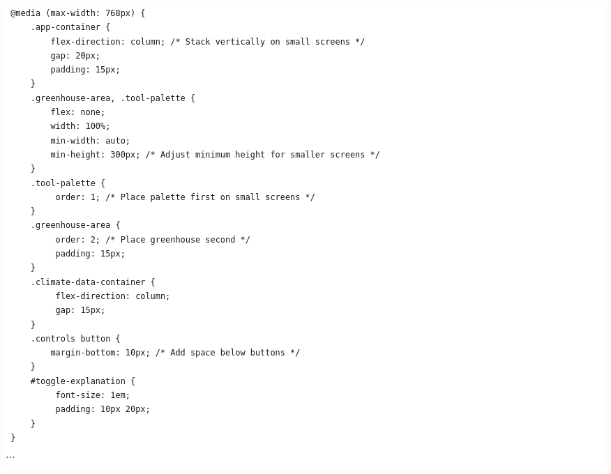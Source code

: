      @media (max-width: 768px) {
         .app-container {
             flex-direction: column; /* Stack vertically on small screens */
             gap: 20px;
             padding: 15px;
         }
         .greenhouse-area, .tool-palette {
             flex: none;
             width: 100%;
             min-width: auto;
             min-height: 300px; /* Adjust minimum height for smaller screens */
         }
         .tool-palette {
              order: 1; /* Place palette first on small screens */
         }
         .greenhouse-area {
              order: 2; /* Place greenhouse second */
              padding: 15px;
         }
         .climate-data-container {
              flex-direction: column;
              gap: 15px;
         }
         .controls button {
             margin-bottom: 10px; /* Add space below buttons */
         }
         #toggle-explanation {
              font-size: 1em;
              padding: 10px 20px;
         }
     }

</style>
```
